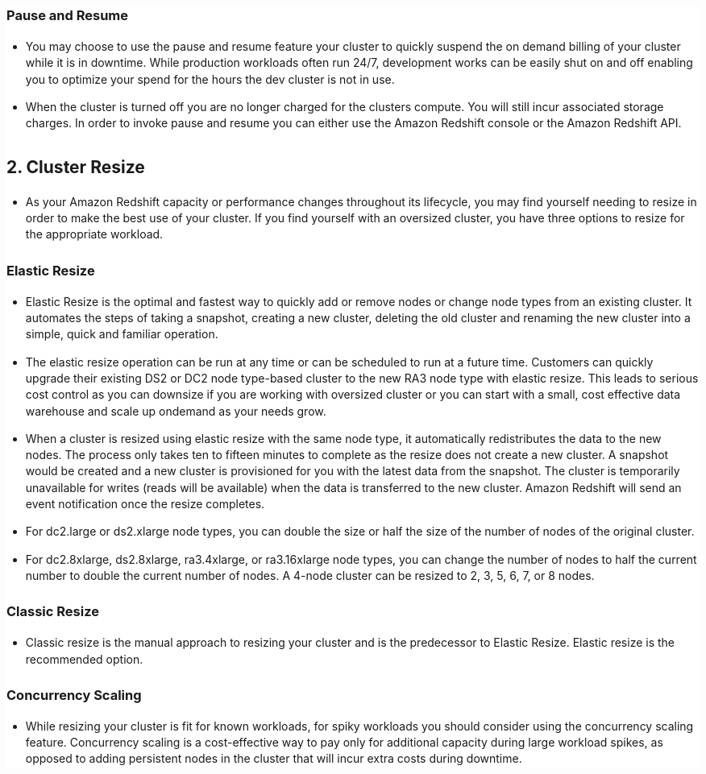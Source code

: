 ### Pause and Resume

* You may choose to use the pause and resume feature your cluster to quickly suspend the on demand billing of your cluster while it is in downtime. While production workloads often run 24/7, development works can be easily shut on and off enabling you to optimize your spend for the hours the dev cluster is not in use.

* When the cluster is turned off you are no longer charged for the clusters compute. You will still incur associated storage charges. In order to invoke pause and resume you can either use the Amazon Redshift console or the Amazon Redshift API. 

## 2. Cluster Resize

* As your Amazon Redshift capacity or performance changes throughout its lifecycle, you may find yourself needing to resize in order to make the best use of your cluster. If you find yourself with an oversized cluster, you have three options to resize for the appropriate workload.

### Elastic Resize

* Elastic Resize is the optimal and fastest way to quickly add or remove nodes or change node types from an existing cluster. It automates the steps of taking a snapshot, creating a new cluster, deleting the old cluster and renaming the new cluster into a
simple, quick and familiar operation. 

* The elastic resize operation can be run at any time or can be scheduled to run at a future time. Customers can quickly upgrade their existing DS2 or DC2 node type-based cluster to the new RA3 node type with elastic resize. This leads to serious cost control as you can downsize if you are working with oversized cluster or you can start with a small, cost effective data warehouse and scale up ondemand as your needs grow. 

* When a cluster is resized using elastic resize with the same node type, it automatically redistributes the data to the new nodes. The process only takes ten to fifteen minutes to complete as the resize does not create a new cluster. A snapshot would be created and a new cluster is provisioned for you with the latest data from the snapshot. The cluster is temporarily unavailable for writes (reads will be available) when the data is transferred to the new cluster. Amazon Redshift will send an event notification once the resize completes.

* For dc2.large or ds2.xlarge node types, you can double the size or half the size of the number of nodes of the original cluster.

* For dc2.8xlarge, ds2.8xlarge, ra3.4xlarge, or ra3.16xlarge node types, you can change the number of nodes to half the current number to double the current number of nodes.
A 4-node cluster can be resized to 2, 3, 5, 6, 7, or 8 nodes.

### Classic Resize

* Classic resize is the manual approach to resizing your cluster and is the predecessor to Elastic Resize. Elastic resize is the recommended option.

### Concurrency Scaling

* While resizing your cluster is fit for known workloads, for spiky workloads you should consider using the concurrency scaling feature. Concurrency scaling is a cost-effective way to pay only for additional capacity during large workload spikes, as opposed to adding persistent nodes in the cluster that will incur extra costs during downtime. 
